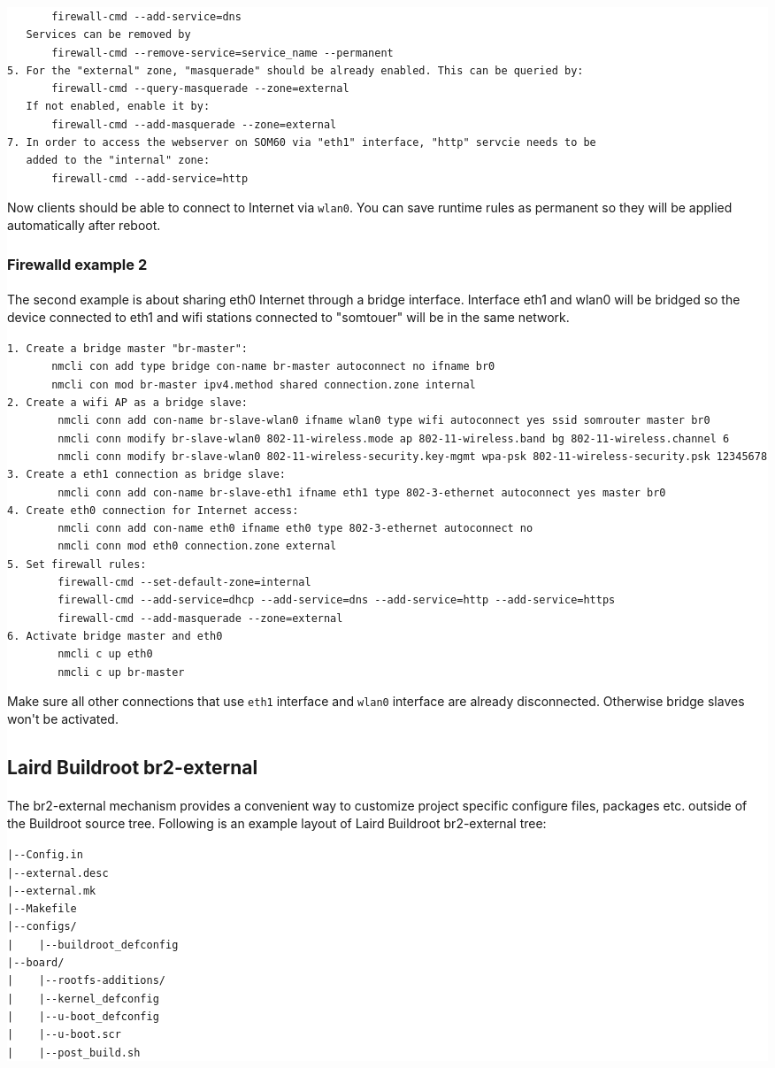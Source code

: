 ```
       firewall-cmd --add-service=dns
   Services can be removed by
       firewall-cmd --remove-service=service_name --permanent
5. For the "external" zone, "masquerade" should be already enabled. This can be queried by:
       firewall-cmd --query-masquerade --zone=external
   If not enabled, enable it by:
       firewall-cmd --add-masquerade --zone=external
7. In order to access the webserver on SOM60 via "eth1" interface, "http" servcie needs to be
   added to the "internal" zone:
       firewall-cmd --add-service=http
```
   Now clients should be able to connect to Internet via `wlan0`. You can save runtime rules as permanent so they will be applied automatically after reboot.

### Firewalld example 2
The second example is about sharing eth0 Internet through a bridge interface. Interface eth1 and wlan0 will be bridged so the device connected to eth1 and wifi stations connected to "somtouer"
will be in the same network.
```
1. Create a bridge master "br-master":
       nmcli con add type bridge con-name br-master autoconnect no ifname br0
       nmcli con mod br-master ipv4.method shared connection.zone internal
2. Create a wifi AP as a bridge slave:
        nmcli conn add con-name br-slave-wlan0 ifname wlan0 type wifi autoconnect yes ssid somrouter master br0
        nmcli conn modify br-slave-wlan0 802-11-wireless.mode ap 802-11-wireless.band bg 802-11-wireless.channel 6
        nmcli conn modify br-slave-wlan0 802-11-wireless-security.key-mgmt wpa-psk 802-11-wireless-security.psk 12345678
3. Create a eth1 connection as bridge slave:
        nmcli conn add con-name br-slave-eth1 ifname eth1 type 802-3-ethernet autoconnect yes master br0
4. Create eth0 connection for Internet access:
        nmcli conn add con-name eth0 ifname eth0 type 802-3-ethernet autoconnect no
        nmcli conn mod eth0 connection.zone external
5. Set firewall rules:
        firewall-cmd --set-default-zone=internal
        firewall-cmd --add-service=dhcp --add-service=dns --add-service=http --add-service=https
        firewall-cmd --add-masquerade --zone=external
6. Activate bridge master and eth0
        nmcli c up eth0
        nmcli c up br-master
```
Make sure all other connections that use `eth1` interface and `wlan0` interface are already disconnected. Otherwise bridge slaves won't be activated.

## Laird Buildroot br2-external
The br2-external mechanism provides a convenient way to customize project specific configure files, packages etc. outside of the Buildroot source tree. Following is an example layout of Laird Buildroot br2-external tree:
```
|--Config.in
|--external.desc
|--external.mk
|--Makefile
|--configs/
|    |--buildroot_defconfig
|--board/
|    |--rootfs-additions/
|    |--kernel_defconfig
|    |--u-boot_defconfig
|    |--u-boot.scr
|    |--post_build.sh
```